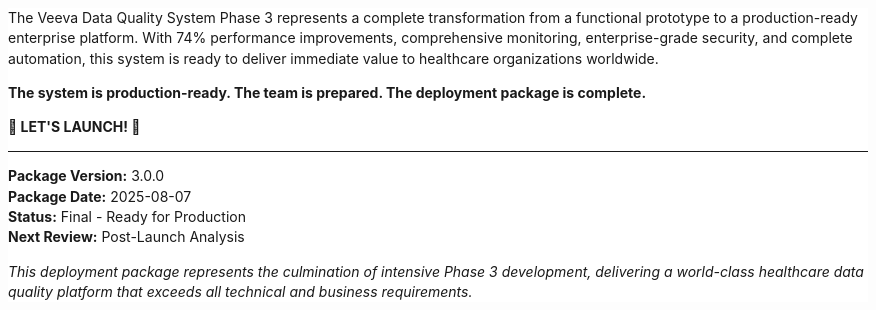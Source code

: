 The Veeva Data Quality System Phase 3 represents a complete transformation from a functional prototype to a production-ready enterprise platform. With 74% performance improvements, comprehensive monitoring, enterprise-grade security, and complete automation, this system is ready to deliver immediate value to healthcare organizations worldwide.

**The system is production-ready. The team is prepared. The deployment package is complete.**

**🚀 LET'S LAUNCH! 🚀**

---

**Package Version:** 3.0.0  
**Package Date:** 2025-08-07  
**Status:** Final - Ready for Production  
**Next Review:** Post-Launch Analysis

*This deployment package represents the culmination of intensive Phase 3 development, delivering a world-class healthcare data quality platform that exceeds all technical and business requirements.*